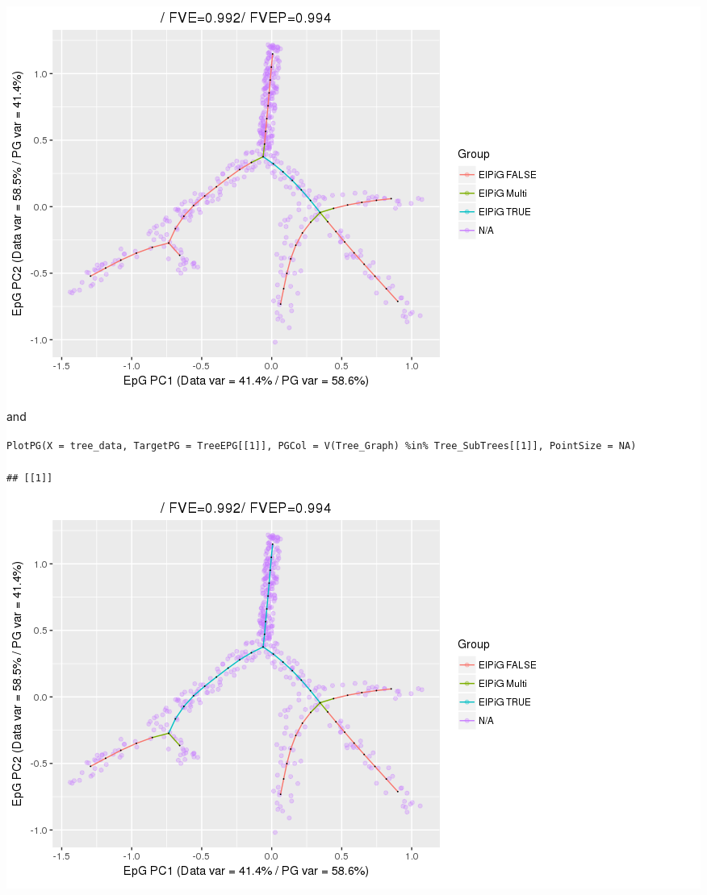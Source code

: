 ![](struct_files/figure-markdown_strict/unnamed-chunk-5-1.png)

and

    PlotPG(X = tree_data, TargetPG = TreeEPG[[1]], PGCol = V(Tree_Graph) %in% Tree_SubTrees[[1]], PointSize = NA)

    ## [[1]]

![](struct_files/figure-markdown_strict/unnamed-chunk-6-1.png)
